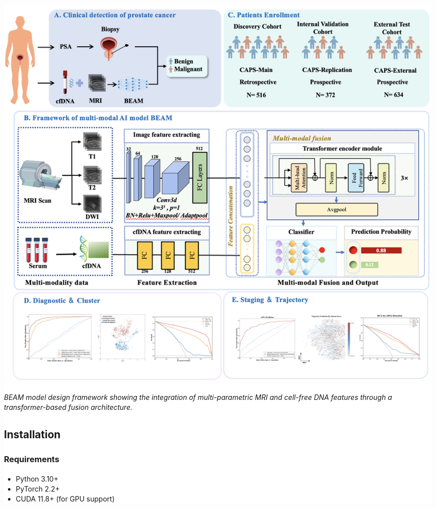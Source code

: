 ![Model Design Framework](source/design_framework.png)

*BEAM model design framework showing the integration of multi-parametric MRI and cell-free DNA features through a transformer-based fusion architecture.*

## Installation

### Requirements

- Python 3.10+
- PyTorch 2.2+
- CUDA 11.8+ (for GPU support)
